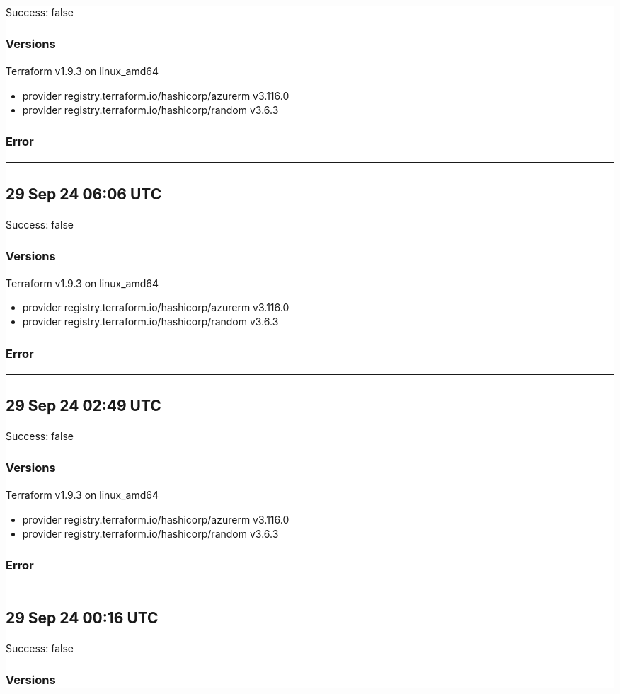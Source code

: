 Success: false

### Versions

Terraform v1.9.3
on linux_amd64
+ provider registry.terraform.io/hashicorp/azurerm v3.116.0
+ provider registry.terraform.io/hashicorp/random v3.6.3

### Error



---

## 29 Sep 24 06:06 UTC

Success: false

### Versions

Terraform v1.9.3
on linux_amd64
+ provider registry.terraform.io/hashicorp/azurerm v3.116.0
+ provider registry.terraform.io/hashicorp/random v3.6.3

### Error



---

## 29 Sep 24 02:49 UTC

Success: false

### Versions

Terraform v1.9.3
on linux_amd64
+ provider registry.terraform.io/hashicorp/azurerm v3.116.0
+ provider registry.terraform.io/hashicorp/random v3.6.3

### Error



---

## 29 Sep 24 00:16 UTC

Success: false

### Versions
